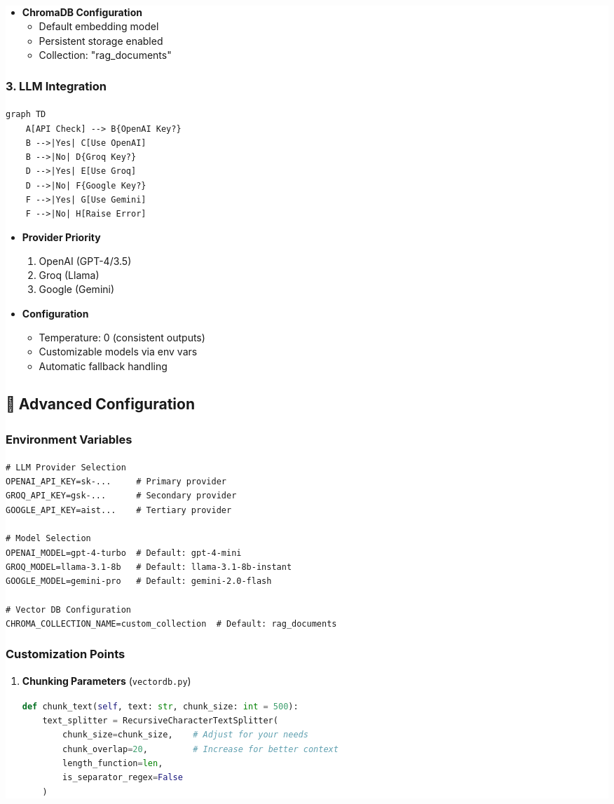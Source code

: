 - **ChromaDB Configuration**
  - Default embedding model
  - Persistent storage enabled
  - Collection: "rag_documents"

### 3. LLM Integration
```mermaid
graph TD
    A[API Check] --> B{OpenAI Key?}
    B -->|Yes| C[Use OpenAI]
    B -->|No| D{Groq Key?}
    D -->|Yes| E[Use Groq]
    D -->|No| F{Google Key?}
    F -->|Yes| G[Use Gemini]
    F -->|No| H[Raise Error]
```

- **Provider Priority**
  1. OpenAI (GPT-4/3.5)
  2. Groq (Llama)
  3. Google (Gemini)

- **Configuration**
  - Temperature: 0 (consistent outputs)
  - Customizable models via env vars
  - Automatic fallback handling
## 🔧 Advanced Configuration

### Environment Variables

```env
# LLM Provider Selection
OPENAI_API_KEY=sk-...     # Primary provider
GROQ_API_KEY=gsk-...      # Secondary provider
GOOGLE_API_KEY=aist...    # Tertiary provider

# Model Selection
OPENAI_MODEL=gpt-4-turbo  # Default: gpt-4-mini
GROQ_MODEL=llama-3.1-8b   # Default: llama-3.1-8b-instant
GOOGLE_MODEL=gemini-pro   # Default: gemini-2.0-flash

# Vector DB Configuration
CHROMA_COLLECTION_NAME=custom_collection  # Default: rag_documents
```

### Customization Points

1. **Chunking Parameters** (`vectordb.py`)
   ```python
   def chunk_text(self, text: str, chunk_size: int = 500):
       text_splitter = RecursiveCharacterTextSplitter(
           chunk_size=chunk_size,    # Adjust for your needs
           chunk_overlap=20,         # Increase for better context
           length_function=len,
           is_separator_regex=False
       )
   ```
